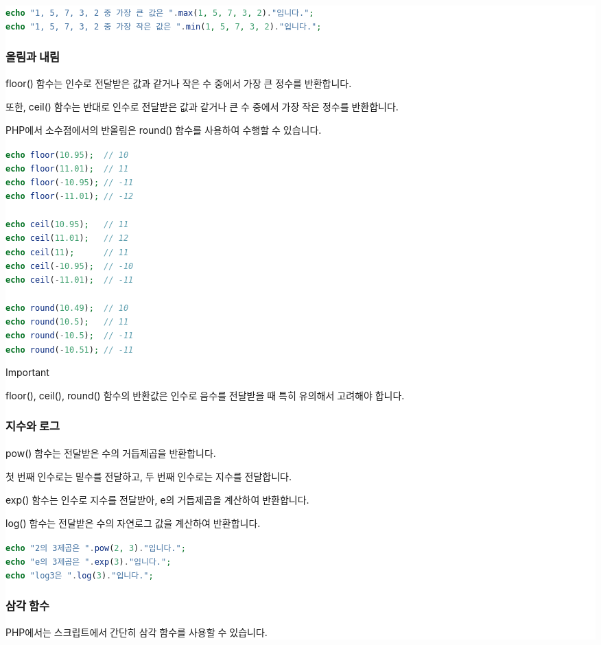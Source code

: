 ```PHP
echo "1, 5, 7, 3, 2 중 가장 큰 값은 ".max(1, 5, 7, 3, 2)."입니다.";
echo "1, 5, 7, 3, 2 중 가장 작은 값은 ".min(1, 5, 7, 3, 2)."입니다.";
```

  

### 올림과 내림

floor() 함수는 인수로 전달받은 값과 같거나 작은 수 중에서 가장 큰 정수를 반환합니다.

또한, ceil() 함수는 반대로 인수로 전달받은 값과 같거나 큰 수 중에서 가장 작은 정수를 반환합니다.

PHP에서 소수점에서의 반올림은 round() 함수를 사용하여 수행할 수 있습니다.

```PHP
echo floor(10.95);  // 10 
echo floor(11.01);  // 11
echo floor(-10.95); // -11
echo floor(-11.01); // -12

echo ceil(10.95);   // 11
echo ceil(11.01);   // 12
echo ceil(11);      // 11
echo ceil(-10.95);  // -10
echo ceil(-11.01);  // -11

echo round(10.49);  // 10
echo round(10.5);   // 11
echo round(-10.5);  // -11
echo round(-10.51); // -11
```

> [!important]  
> floor(), ceil(), round() 함수의 반환값은 인수로 음수를 전달받을 때 특히 유의해서 고려해야 합니다.  

  

### 지수와 로그

pow() 함수는 전달받은 수의 거듭제곱을 반환합니다.

첫 번째 인수로는 밑수를 전달하고, 두 번째 인수로는 지수를 전달합니다.

exp() 함수는 인수로 지수를 전달받아, e의 거듭제곱을 계산하여 반환합니다.

log() 함수는 전달받은 수의 자연로그 값을 계산하여 반환합니다.

```PHP
echo "2의 3제곱은 ".pow(2, 3)."입니다.";
echo "e의 3제곱은 ".exp(3)."입니다.";
echo "log3은 ".log(3)."입니다.";
```

  

### 삼각 함수

PHP에서는 스크립트에서 간단히 삼각 함수를 사용할 수 있습니다.
